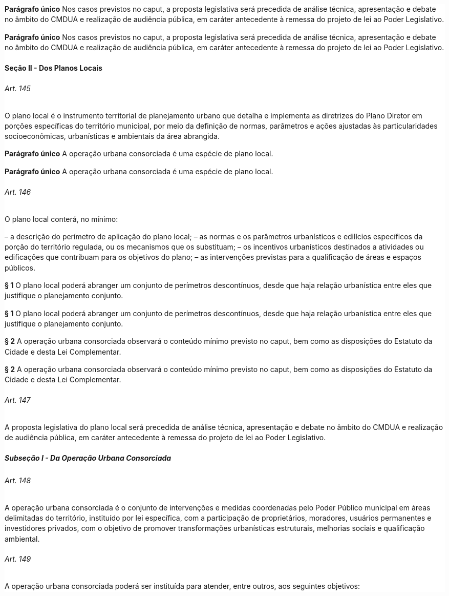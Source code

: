 **Parágrafo único** Nos casos previstos no caput, a proposta legislativa será precedida de análise técnica, apresentação e debate no âmbito do CMDUA e realização de audiência pública, em caráter antecedente à remessa do projeto de lei ao Poder Legislativo.

**Parágrafo único** Nos casos previstos no caput, a proposta legislativa será precedida de análise técnica, apresentação e debate no âmbito do CMDUA e realização de audiência pública, em caráter antecedente à remessa do projeto de lei ao Poder Legislativo.

#### Seção II -  Dos Planos Locais

###### Art. 145
O plano local é o instrumento territorial de planejamento urbano que detalha e implementa as diretrizes do Plano Diretor em porções específicas do território municipal, por meio da definição de normas, parâmetros e ações ajustadas às particularidades socioeconômicas, urbanísticas e ambientais da área abrangida.

**Parágrafo único** A operação urbana consorciada é uma espécie de plano local.

**Parágrafo único** A operação urbana consorciada é uma espécie de plano local.

###### Art. 146
O plano local conterá, no mínimo:

– a descrição do perímetro de aplicação do plano local;
– as normas e os parâmetros urbanísticos e edilícios específicos da porção do território regulada, ou os mecanismos que os substituam;
– os incentivos urbanísticos destinados a atividades ou edificações que contribuam para os objetivos do plano;
– as intervenções previstas para a qualificação de áreas e espaços públicos.

**§ 1** O plano local poderá abranger um conjunto de perímetros descontínuos, desde que haja relação urbanística entre eles que justifique o planejamento conjunto.

**§ 1** O plano local poderá abranger um conjunto de perímetros descontínuos, desde que haja relação urbanística entre eles que justifique o planejamento conjunto.

**§ 2** A operação urbana consorciada observará o conteúdo mínimo previsto no caput, bem como as disposições do Estatuto da Cidade e desta Lei Complementar.

**§ 2** A operação urbana consorciada observará o conteúdo mínimo previsto no caput, bem como as disposições do Estatuto da Cidade e desta Lei Complementar.

###### Art. 147
A proposta legislativa do plano local será precedida de análise técnica, apresentação e debate no âmbito do CMDUA e realização de audiência pública, em caráter antecedente à remessa do projeto de lei ao Poder Legislativo.

##### Subseção I -  Da Operação Urbana Consorciada

###### Art. 148
A operação urbana consorciada é o conjunto de intervenções e medidas coordenadas pelo Poder Público municipal em áreas delimitadas do território, instituído por lei específica, com a participação de proprietários, moradores, usuários permanentes e investidores privados, com o objetivo de promover transformações urbanísticas estruturais, melhorias sociais e qualificação ambiental.

###### Art. 149
A operação urbana consorciada poderá ser instituída para atender, entre outros, aos seguintes objetivos:
